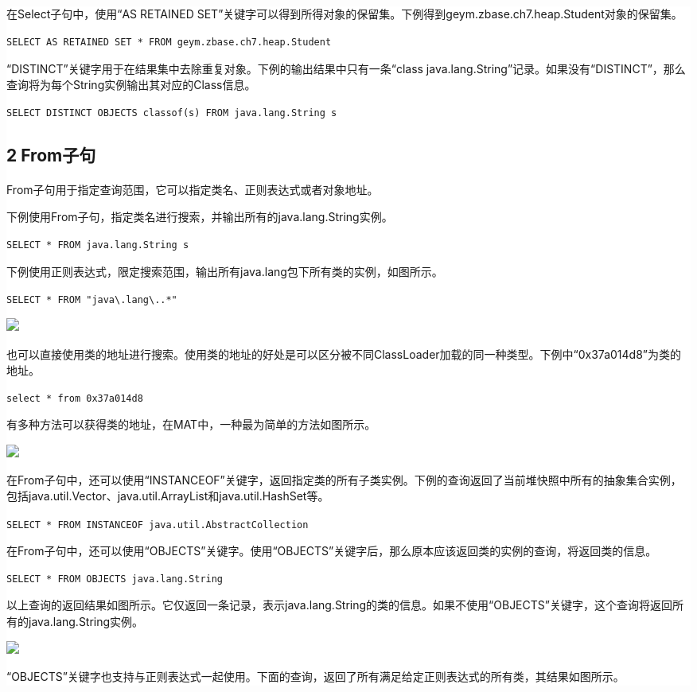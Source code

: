 在Select子句中，使用“AS RETAINED SET”关键字可以得到所得对象的保留集。下例得到geym.zbase.ch7.heap.Student对象的保留集。

```
SELECT AS RETAINED SET * FROM geym.zbase.ch7.heap.Student 
```

“DISTINCT”关键字用于在结果集中去除重复对象。下例的输出结果中只有一条“class java.lang.String”记录。如果没有“DISTINCT”，那么查询将为每个String实例输出其对应的Class信息。

```
SELECT DISTINCT OBJECTS classof(s) FROM java.lang.String s 
```

## 2  From子句

From子句用于指定查询范围，它可以指定类名、正则表达式或者对象地址。

下例使用From子句，指定类名进行搜索，并输出所有的java.lang.String实例。

```
SELECT * FROM java.lang.String s 
```

下例使用正则表达式，限定搜索范围，输出所有java.lang包下所有类的实例，如图所示。

```
SELECT * FROM "java\.lang\..*" 
```

![](/Users/yueshutong/Downloads/md/2018/LOCAL/20181021EclipseMAT内存分析工具MemoryAnalyzerTool/1136672-20181021133455032-38764985.png)

也可以直接使用类的地址进行搜索。使用类的地址的好处是可以区分被不同ClassLoader加载的同一种类型。下例中“0x37a014d8”为类的地址。

```
select * from 0x37a014d8 
```

有多种方法可以获得类的地址，在MAT中，一种最为简单的方法如图所示。

![](/Users/yueshutong/Downloads/md/2018/LOCAL/20181021EclipseMAT内存分析工具MemoryAnalyzerTool/1136672-20181021133510795-1160884693.png)


在From子句中，还可以使用“INSTANCEOF”关键字，返回指定类的所有子类实例。下例的查询返回了当前堆快照中所有的抽象集合实例，包括java.util.Vector、java.util.ArrayList和java.util.HashSet等。

```
SELECT * FROM INSTANCEOF java.util.AbstractCollection 
```

在From子句中，还可以使用“OBJECTS”关键字。使用“OBJECTS”关键字后，那么原本应该返回类的实例的查询，将返回类的信息。

```
SELECT * FROM OBJECTS java.lang.String 
```

以上查询的返回结果如图所示。它仅返回一条记录，表示java.lang.String的类的信息。如果不使用“OBJECTS”关键字，这个查询将返回所有的java.lang.String实例。


![](/Users/yueshutong/Downloads/md/2018/LOCAL/20181021EclipseMAT内存分析工具MemoryAnalyzerTool/1136672-20181021133527684-421072241.png)


“OBJECTS”关键字也支持与正则表达式一起使用。下面的查询，返回了所有满足给定正则表达式的所有类，其结果如图所示。
